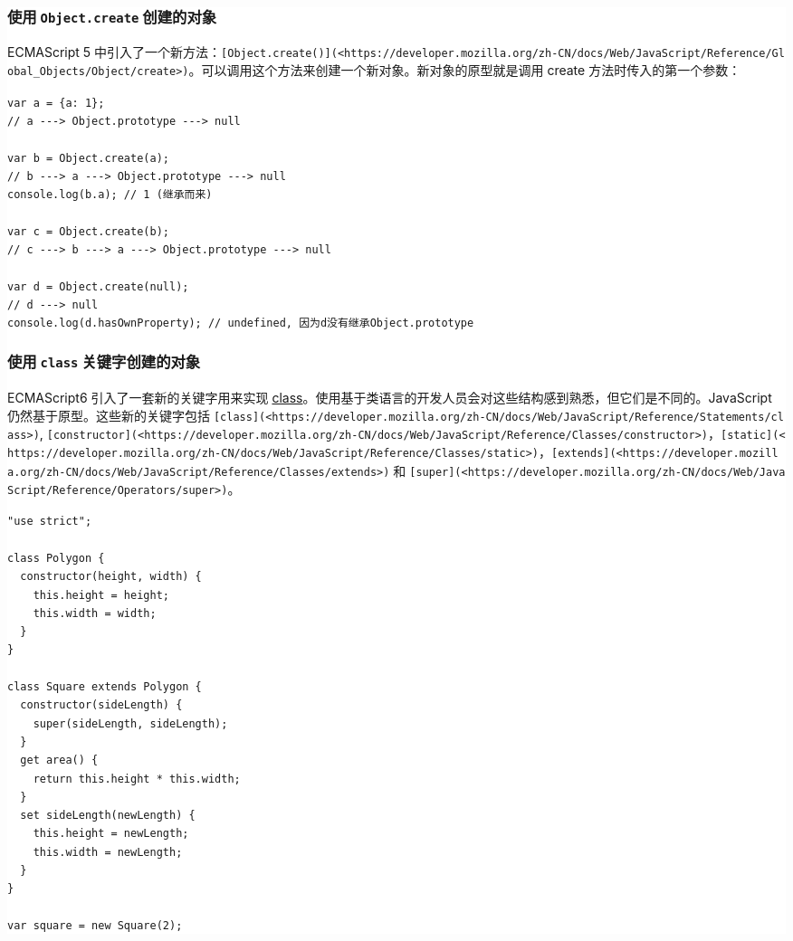 ### 使用 `Object.create` 创建的对象

ECMAScript 5 中引入了一个新方法：`[Object.create()](<https://developer.mozilla.org/zh-CN/docs/Web/JavaScript/Reference/Global_Objects/Object/create>)`。可以调用这个方法来创建一个新对象。新对象的原型就是调用 create 方法时传入的第一个参数：

```
var a = {a: 1}; 
// a ---> Object.prototype ---> null

var b = Object.create(a);
// b ---> a ---> Object.prototype ---> null
console.log(b.a); // 1 (继承而来)

var c = Object.create(b);
// c ---> b ---> a ---> Object.prototype ---> null

var d = Object.create(null);
// d ---> null
console.log(d.hasOwnProperty); // undefined, 因为d没有继承Object.prototype
```

### 使用 `class` 关键字创建的对象

ECMAScript6 引入了一套新的关键字用来实现 [class](https://developer.mozilla.org/zh-CN/docs/Web/JavaScript/Reference/Classes)。使用基于类语言的开发人员会对这些结构感到熟悉，但它们是不同的。JavaScript 仍然基于原型。这些新的关键字包括 `[class](<https://developer.mozilla.org/zh-CN/docs/Web/JavaScript/Reference/Statements/class>)`, `[constructor](<https://developer.mozilla.org/zh-CN/docs/Web/JavaScript/Reference/Classes/constructor>)`，`[static](<https://developer.mozilla.org/zh-CN/docs/Web/JavaScript/Reference/Classes/static>)`，`[extends](<https://developer.mozilla.org/zh-CN/docs/Web/JavaScript/Reference/Classes/extends>)` 和 `[super](<https://developer.mozilla.org/zh-CN/docs/Web/JavaScript/Reference/Operators/super>)`。

```
"use strict";

class Polygon {
  constructor(height, width) {
    this.height = height;
    this.width = width;
  }
}

class Square extends Polygon {
  constructor(sideLength) {
    super(sideLength, sideLength);
  }
  get area() {
    return this.height * this.width;
  }
  set sideLength(newLength) {
    this.height = newLength;
    this.width = newLength;
  }
}

var square = new Square(2);
```
